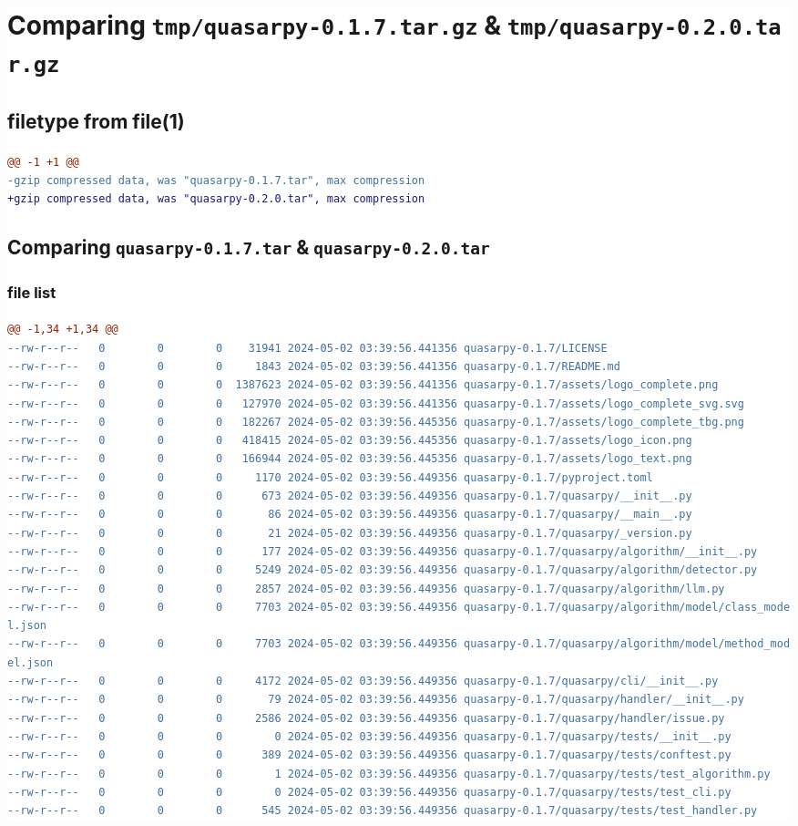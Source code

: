 # Comparing `tmp/quasarpy-0.1.7.tar.gz` & `tmp/quasarpy-0.2.0.tar.gz`

## filetype from file(1)

```diff
@@ -1 +1 @@
-gzip compressed data, was "quasarpy-0.1.7.tar", max compression
+gzip compressed data, was "quasarpy-0.2.0.tar", max compression
```

## Comparing `quasarpy-0.1.7.tar` & `quasarpy-0.2.0.tar`

### file list

```diff
@@ -1,34 +1,34 @@
--rw-r--r--   0        0        0    31941 2024-05-02 03:39:56.441356 quasarpy-0.1.7/LICENSE
--rw-r--r--   0        0        0     1843 2024-05-02 03:39:56.441356 quasarpy-0.1.7/README.md
--rw-r--r--   0        0        0  1387623 2024-05-02 03:39:56.441356 quasarpy-0.1.7/assets/logo_complete.png
--rw-r--r--   0        0        0   127970 2024-05-02 03:39:56.441356 quasarpy-0.1.7/assets/logo_complete_svg.svg
--rw-r--r--   0        0        0   182267 2024-05-02 03:39:56.445356 quasarpy-0.1.7/assets/logo_complete_tbg.png
--rw-r--r--   0        0        0   418415 2024-05-02 03:39:56.445356 quasarpy-0.1.7/assets/logo_icon.png
--rw-r--r--   0        0        0   166944 2024-05-02 03:39:56.445356 quasarpy-0.1.7/assets/logo_text.png
--rw-r--r--   0        0        0     1170 2024-05-02 03:39:56.449356 quasarpy-0.1.7/pyproject.toml
--rw-r--r--   0        0        0      673 2024-05-02 03:39:56.449356 quasarpy-0.1.7/quasarpy/__init__.py
--rw-r--r--   0        0        0       86 2024-05-02 03:39:56.449356 quasarpy-0.1.7/quasarpy/__main__.py
--rw-r--r--   0        0        0       21 2024-05-02 03:39:56.449356 quasarpy-0.1.7/quasarpy/_version.py
--rw-r--r--   0        0        0      177 2024-05-02 03:39:56.449356 quasarpy-0.1.7/quasarpy/algorithm/__init__.py
--rw-r--r--   0        0        0     5249 2024-05-02 03:39:56.449356 quasarpy-0.1.7/quasarpy/algorithm/detector.py
--rw-r--r--   0        0        0     2857 2024-05-02 03:39:56.449356 quasarpy-0.1.7/quasarpy/algorithm/llm.py
--rw-r--r--   0        0        0     7703 2024-05-02 03:39:56.449356 quasarpy-0.1.7/quasarpy/algorithm/model/class_model.json
--rw-r--r--   0        0        0     7703 2024-05-02 03:39:56.449356 quasarpy-0.1.7/quasarpy/algorithm/model/method_model.json
--rw-r--r--   0        0        0     4172 2024-05-02 03:39:56.449356 quasarpy-0.1.7/quasarpy/cli/__init__.py
--rw-r--r--   0        0        0       79 2024-05-02 03:39:56.449356 quasarpy-0.1.7/quasarpy/handler/__init__.py
--rw-r--r--   0        0        0     2586 2024-05-02 03:39:56.449356 quasarpy-0.1.7/quasarpy/handler/issue.py
--rw-r--r--   0        0        0        0 2024-05-02 03:39:56.449356 quasarpy-0.1.7/quasarpy/tests/__init__.py
--rw-r--r--   0        0        0      389 2024-05-02 03:39:56.449356 quasarpy-0.1.7/quasarpy/tests/conftest.py
--rw-r--r--   0        0        0        1 2024-05-02 03:39:56.449356 quasarpy-0.1.7/quasarpy/tests/test_algorithm.py
--rw-r--r--   0        0        0        0 2024-05-02 03:39:56.449356 quasarpy-0.1.7/quasarpy/tests/test_cli.py
--rw-r--r--   0        0        0      545 2024-05-02 03:39:56.449356 quasarpy-0.1.7/quasarpy/tests/test_handler.py
```